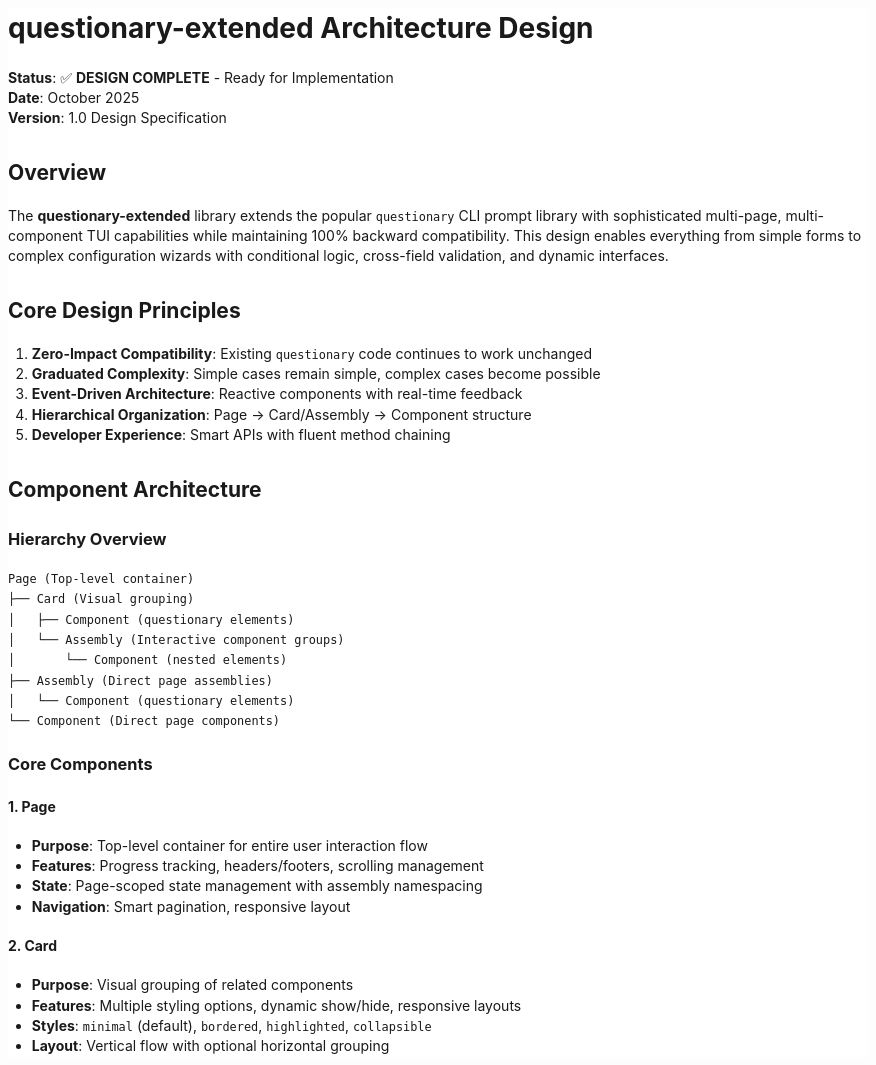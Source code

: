 # questionary-extended Architecture Design

**Status**: ✅ **DESIGN COMPLETE** - Ready for Implementation  
**Date**: October 2025  
**Version**: 1.0 Design Specification

## Overview

The **questionary-extended** library extends the popular `questionary` CLI prompt library with sophisticated multi-page, multi-component TUI capabilities while maintaining 100% backward compatibility. This design enables everything from simple forms to complex configuration wizards with conditional logic, cross-field validation, and dynamic interfaces.

## Core Design Principles

1. **Zero-Impact Compatibility**: Existing `questionary` code continues to work unchanged
2. **Graduated Complexity**: Simple cases remain simple, complex cases become possible
3. **Event-Driven Architecture**: Reactive components with real-time feedback
4. **Hierarchical Organization**: Page → Card/Assembly → Component structure
5. **Developer Experience**: Smart APIs with fluent method chaining

## Component Architecture

### Hierarchy Overview

```
Page (Top-level container)
├── Card (Visual grouping)
│   ├── Component (questionary elements)
│   └── Assembly (Interactive component groups)
│       └── Component (nested elements)
├── Assembly (Direct page assemblies)
│   └── Component (questionary elements)
└── Component (Direct page components)
```

### Core Components

#### 1. Page

- **Purpose**: Top-level container for entire user interaction flow
- **Features**: Progress tracking, headers/footers, scrolling management
- **State**: Page-scoped state management with assembly namespacing
- **Navigation**: Smart pagination, responsive layout

#### 2. Card

- **Purpose**: Visual grouping of related components
- **Features**: Multiple styling options, dynamic show/hide, responsive layouts
- **Styles**: `minimal` (default), `bordered`, `highlighted`, `collapsible`
- **Layout**: Vertical flow with optional horizontal grouping
